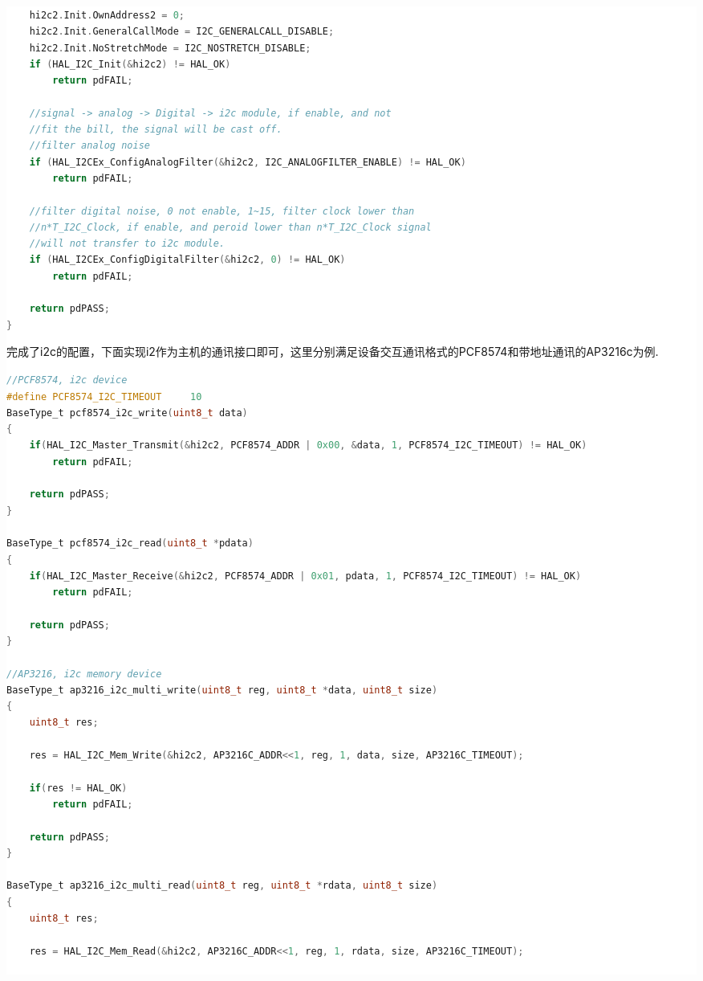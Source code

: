 ```c
    hi2c2.Init.OwnAddress2 = 0;
    hi2c2.Init.GeneralCallMode = I2C_GENERALCALL_DISABLE;
    hi2c2.Init.NoStretchMode = I2C_NOSTRETCH_DISABLE;
    if (HAL_I2C_Init(&hi2c2) != HAL_OK)
        return pdFAIL;

    //signal -> analog -> Digital -> i2c module, if enable, and not 
    //fit the bill, the signal will be cast off.
    //filter analog noise
    if (HAL_I2CEx_ConfigAnalogFilter(&hi2c2, I2C_ANALOGFILTER_ENABLE) != HAL_OK)
        return pdFAIL;

    //filter digital noise, 0 not enable, 1~15, filter clock lower than
    //n*T_I2C_Clock, if enable, and peroid lower than n*T_I2C_Clock signal 
    //will not transfer to i2c module.
    if (HAL_I2CEx_ConfigDigitalFilter(&hi2c2, 0) != HAL_OK)
        return pdFAIL;

    return pdPASS; 
}
```

完成了i2c的配置，下面实现i2作为主机的通讯接口即可，这里分别满足设备交互通讯格式的PCF8574和带地址通讯的AP3216c为例.

```c
//PCF8574, i2c device
#define PCF8574_I2C_TIMEOUT     10
BaseType_t pcf8574_i2c_write(uint8_t data)
{
    if(HAL_I2C_Master_Transmit(&hi2c2, PCF8574_ADDR | 0x00, &data, 1, PCF8574_I2C_TIMEOUT) != HAL_OK)
        return pdFAIL;

    return pdPASS;    
}

BaseType_t pcf8574_i2c_read(uint8_t *pdata)
{
    if(HAL_I2C_Master_Receive(&hi2c2, PCF8574_ADDR | 0x01, pdata, 1, PCF8574_I2C_TIMEOUT) != HAL_OK)
        return pdFAIL;
    
    return pdPASS;
}

//AP3216, i2c memory device
BaseType_t ap3216_i2c_multi_write(uint8_t reg, uint8_t *data, uint8_t size)
{
    uint8_t res;
    
    res = HAL_I2C_Mem_Write(&hi2c2, AP3216C_ADDR<<1, reg, 1, data, size, AP3216C_TIMEOUT);  
    
    if(res != HAL_OK)
        return pdFAIL;
    
    return pdPASS;
}

BaseType_t ap3216_i2c_multi_read(uint8_t reg, uint8_t *rdata, uint8_t size)
{
    uint8_t res;
    
    res = HAL_I2C_Mem_Read(&hi2c2, AP3216C_ADDR<<1, reg, 1, rdata, size, AP3216C_TIMEOUT);  
    
```
